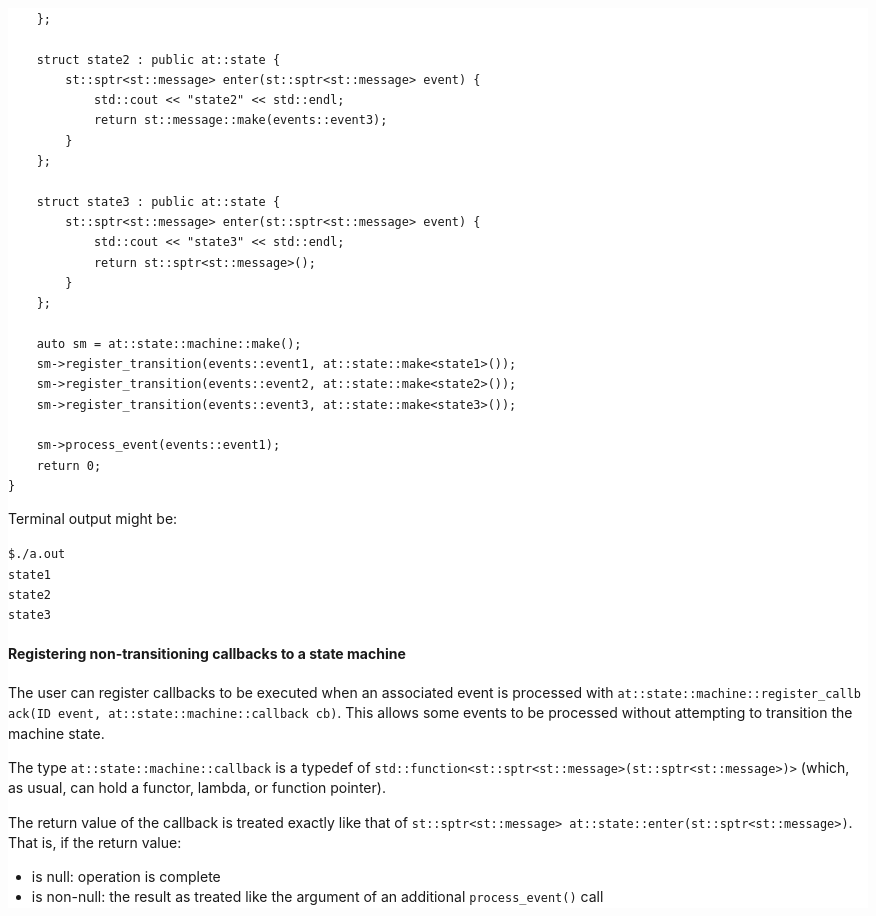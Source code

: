 ```
    };

    struct state2 : public at::state {
        st::sptr<st::message> enter(st::sptr<st::message> event) {
            std::cout << "state2" << std::endl;
            return st::message::make(events::event3);
        }
    };

    struct state3 : public at::state {
        st::sptr<st::message> enter(st::sptr<st::message> event) {
            std::cout << "state3" << std::endl;
            return st::sptr<st::message>();
        }
    };

    auto sm = at::state::machine::make();
    sm->register_transition(events::event1, at::state::make<state1>());
    sm->register_transition(events::event2, at::state::make<state2>());
    sm->register_transition(events::event3, at::state::make<state3>());

    sm->process_event(events::event1);
    return 0;
}
```

Terminal output might be:
```
$./a.out 
state1
state2
state3
```

#### Registering non-transitioning callbacks to a state machine 
The user can register callbacks to be executed when an associated event is 
processed with 
`at::state::machine::register_callback(ID event, at::state::machine::callback cb)`. 
This allows some events to be processed without attempting to transition the 
machine state.

The type `at::state::machine::callback` is a typedef of
`std::function<st::sptr<st::message>(st::sptr<st::message>)>` 
(which, as usual, can hold a functor, lambda, or function 
pointer).

The return value of the callback is treated exactly like that of 
`st::sptr<st::message> at::state::enter(st::sptr<st::message>)`.
That is, if the return value:
- is null: operation is complete 
- is non-null: the result as treated like the argument of an additional `process_event()` call 

